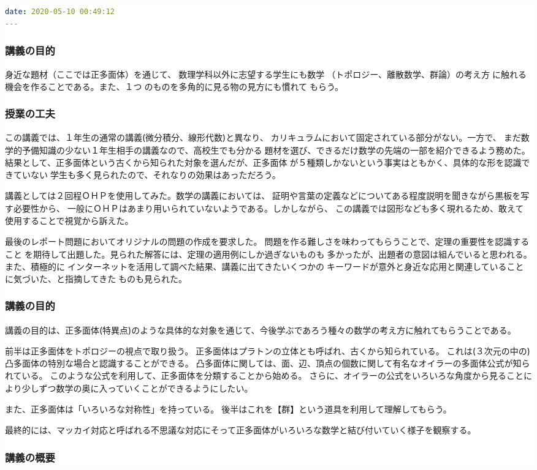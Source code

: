 ```yaml
date: 2020-05-10 00:49:12
---
```


### 講義の目的

身近な題材（ここでは正多面体）を通じて、 数理学科以外に志望する学生にも数学 （トポロジー、離散数学、群論）の考え方 に触れる機会を作ることである。また、１つ のものを多角的に見る物の見方にも慣れて もらう。


### 授業の工夫

この講義では、１年生の通常の講義(微分積分、線形代数)と異なり、
カリキュラムにおいて固定されている部分がない。一方で、
まだ数学的予備知識の少ない１年生相手の講義なので、高校生でも分かる
題材を選び、できるだけ数学の先端の一部を紹介できるよう務めた。  
結果として、正多面体という古くから知られた対象を選んだが、正多面体
が５種類しかないという事実はともかく、具体的な形を認識できていない
学生も多く見られたので、それなりの効果はあっただろう。

講義としては２回程ＯＨＰを使用してみた。数学の講義においては、
証明や言葉の定義などについてある程度説明を聞きながら黒板を写す必要性から、
一般にＯＨＰはあまり用いられていないようである。しかしながら、
この講義では図形なども多く現れるため、敢えて使用することで視覚から訴えた。

最後のレポート問題においてオリジナルの問題の作成を要求した。
問題を作る難しさを味わってもらうことで、定理の重要性を認識すること
を期待して出題した。見られた解答には、定理の適用例にしか過ぎないものも
多かったが、出題者の意図は組んでいると思われる。また、積極的に
インターネットを活用して調べた結果、講義に出てきたいくつかの
キーワードが意外と身近な応用と関連していることに気づいた、と指摘してきた
ものも見られた。







### 講義の目的

講義の目的は、正多面体(特異点)のような具体的な対象を通じて、今後学ぶであろう種々の数学の考え方に触れてもらうことである。

前半は正多面体をトポロジーの視点で取り扱う。
正多面体はプラトンの立体とも呼ばれ、古くから知られている。
これは(３次元の中の)凸多面体の特別な場合と認識することができる。 
凸多面体に関しては、面、辺、頂点の個数に関して有名なオイラーの多面体公式が知られている。 
このような公式を利用して、正多面体を分類することから始める。 
さらに、オイラーの公式をいろいろな角度から見ることにより少しずつ数学の奥に入っていくことができるようにしたい。 

また、正多面体は「いろいろな対称性」を持っている。 
後半はこれを【群】という道具を利用して理解してもらう。 

最終的には、マッカイ対応と呼ばれる不思議な対応にそって正多面体がいろいろな数学と結び付いていく様子を観察する。 

### 講義の概要
